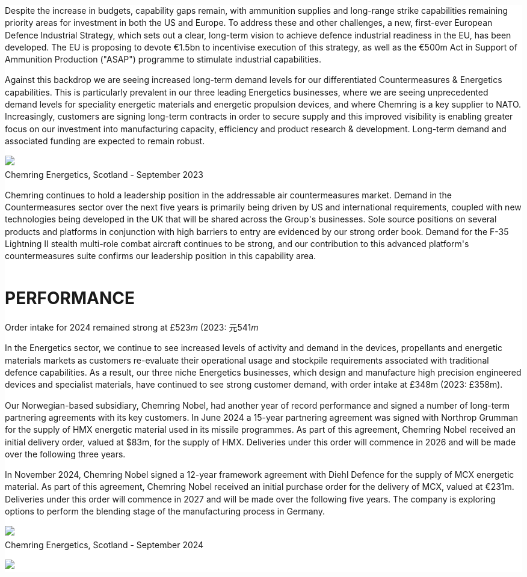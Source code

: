 Despite the increase in budgets, capability gaps remain, with ammunition supplies and long-range strike capabilities remaining priority areas for investment in both the US and Europe. To address these and other challenges, a new, first-ever European Defence Industrial Strategy, which sets out a clear, long-term vision to achieve defence industrial readiness in the EU, has been developed. The EU is proposing to devote €1.5bn to incentivise execution of this strategy, as well as the €500m Act in Support of Ammunition Production ("ASAP") programme to stimulate industrial capabilities.

Against this backdrop we are seeing increased long-term demand levels for our differentiated Countermeasures & Energetics capabilities. This is particularly prevalent in our three leading Energetics businesses, where we are seeing unprecedented demand levels for speciality energetic materials and energetic propulsion devices, and where Chemring is a key supplier to NATO. Increasingly, customers are signing long-term contracts in order to secure supply and this improved visibility is enabling greater focus on our investment into manufacturing capacity, efficiency and product research & development. Long-term demand and associated funding are expected to remain robust.

![](images/d4df6ccb1041a1053fca3a24977e9d8d44e6c4f3695b6219184b6345ff80f23a.jpg)  
Chemring Energetics, Scotland - September 2023

Chemring continues to hold a leadership position in the addressable air countermeasures market. Demand in the Countermeasures sector over the next five years is primarily being driven by US and international requirements, coupled with new technologies being developed in the UK that will be shared across the Group's businesses. Sole source positions on several products and platforms in conjunction with high barriers to entry are evidenced by our strong order book. Demand for the F-35 Lightning II stealth multi-role combat aircraft continues to be strong, and our contribution to this advanced platform's countermeasures suite confirms our leadership position in this capability area.

# PERFORMANCE

Order intake for 2024 remained strong at  $£523m$  (2023:  $\text{元} 5 4 1 m$

In the Energetics sector, we continue to see increased levels of activity and demand in the devices, propellants and energetic materials markets as customers re-evaluate their operational usage and stockpile requirements associated with traditional defence capabilities. As a result, our three niche Energetics businesses, which design and manufacture high precision engineered devices and specialist materials, have continued to see strong customer demand, with order intake at £348m (2023: £358m).

Our Norwegian-based subsidiary, Chemring Nobel, had another year of record performance and signed a number of long-term partnering agreements with its key customers. In June 2024 a 15-year partnering agreement was signed with Northrop Grumman for the supply of HMX energetic material used in its missile programmes. As part of this agreement, Chemring Nobel received an initial delivery order, valued at $83m, for the supply of HMX. Deliveries under this order will commence in 2026 and will be made over the following three years.

In November 2024, Chemring Nobel signed a 12-year framework agreement with Diehl Defence for the supply of MCX energetic material. As part of this agreement, Chemring Nobel received an initial purchase order for the delivery of MCX, valued at €231m. Deliveries under this order will commence in 2027 and will be made over the following five years. The company is exploring options to perform the blending stage of the manufacturing process in Germany.

![](images/8d6bb418b127bb7bd60320aa4a55403f873f92a7dffaa14c3054a1223f130ba8.jpg)  
Chemring Energetics, Scotland - September 2024

![](images/eb38d28a4ae174378d08c44d6ee4a86425c60f527ce592858c7003231ebcf6bd.jpg)
